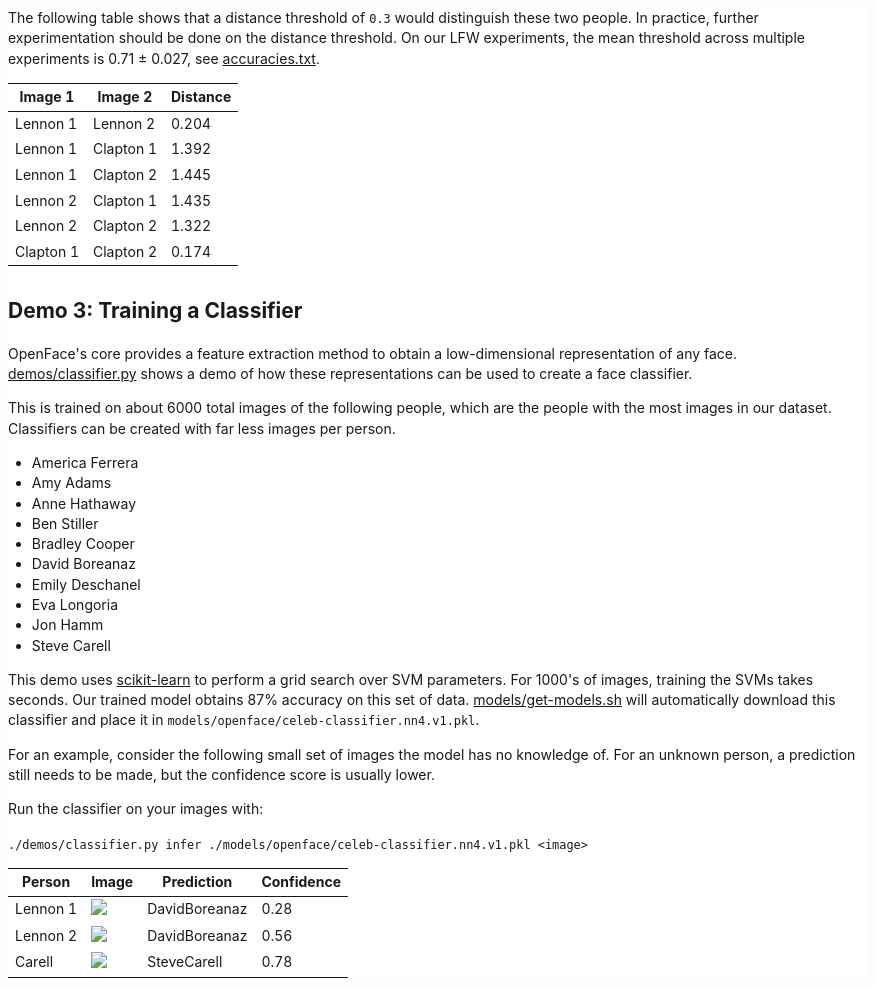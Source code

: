 The following table shows that a distance threshold of `0.3` would distinguish these two people. In practice, further experimentation should be done on the distance threshold. On our LFW experiments, the mean threshold across multiple experiments is 0.71 ± 0.027, see [accuracies.txt](https://github.com/cmusatyalab/openface/blob/master/evaluation/lfw.nn4.v1.epoch-177/accuracies.txt).

Image 1   | Image 2   | Distance
--------- | --------- | --------
Lennon 1  | Lennon 2  | 0.204
Lennon 1  | Clapton 1 | 1.392
Lennon 1  | Clapton 2 | 1.445
Lennon 2  | Clapton 1 | 1.435
Lennon 2  | Clapton 2 | 1.322
Clapton 1 | Clapton 2 | 0.174

## [](https://github.com/cmusatyalab/openface#demo-3-training-a-classifier)Demo 3: Training a Classifier

OpenFace's core provides a feature extraction method to obtain a low-dimensional representation of any face. [demos/classifier.py](https://github.com/cmusatyalab/openface/blob/master/demos/classifier.py) shows a demo of how these representations can be used to create a face classifier.

This is trained on about 6000 total images of the following people, which are the people with the most images in our dataset. Classifiers can be created with far less images per person.

- America Ferrera
- Amy Adams
- Anne Hathaway
- Ben Stiller
- Bradley Cooper
- David Boreanaz
- Emily Deschanel
- Eva Longoria
- Jon Hamm
- Steve Carell

This demo uses [scikit-learn](http://scikit-learn.org) to perform a grid search over SVM parameters. For 1000's of images, training the SVMs takes seconds. Our trained model obtains 87% accuracy on this set of data. [models/get-models.sh](https://github.com/cmusatyalab/openface/blob/master/models/get-models.sh) will automatically download this classifier and place it in `models/openface/celeb-classifier.nn4.v1.pkl`.

For an example, consider the following small set of images the model has no knowledge of. For an unknown person, a prediction still needs to be made, but the confidence score is usually lower.

Run the classifier on your images with:

```
./demos/classifier.py infer ./models/openface/celeb-classifier.nn4.v1.pkl <image>
```

Person   | Image                                                                                                                                                                    | Prediction    | Confidence
-------- | ------------------------------------------------------------------------------------------------------------------------------------------------------------------------ | ------------- | ----------
Lennon 1 | [![](https://github.com/cmusatyalab/openface/raw/master/images/examples/lennon-1.jpg)](https://github.com/cmusatyalab/openface/blob/master/images/examples/lennon-1.jpg) | DavidBoreanaz | 0.28
Lennon 2 | [![](https://github.com/cmusatyalab/openface/raw/master/images/examples/lennon-2.jpg)](https://github.com/cmusatyalab/openface/blob/master/images/examples/lennon-2.jpg) | DavidBoreanaz | 0.56
Carell   | [![](https://github.com/cmusatyalab/openface/raw/master/images/examples/carell.jpg)](https://github.com/cmusatyalab/openface/blob/master/images/examples/carell.jpg)     | SteveCarell   | 0.78